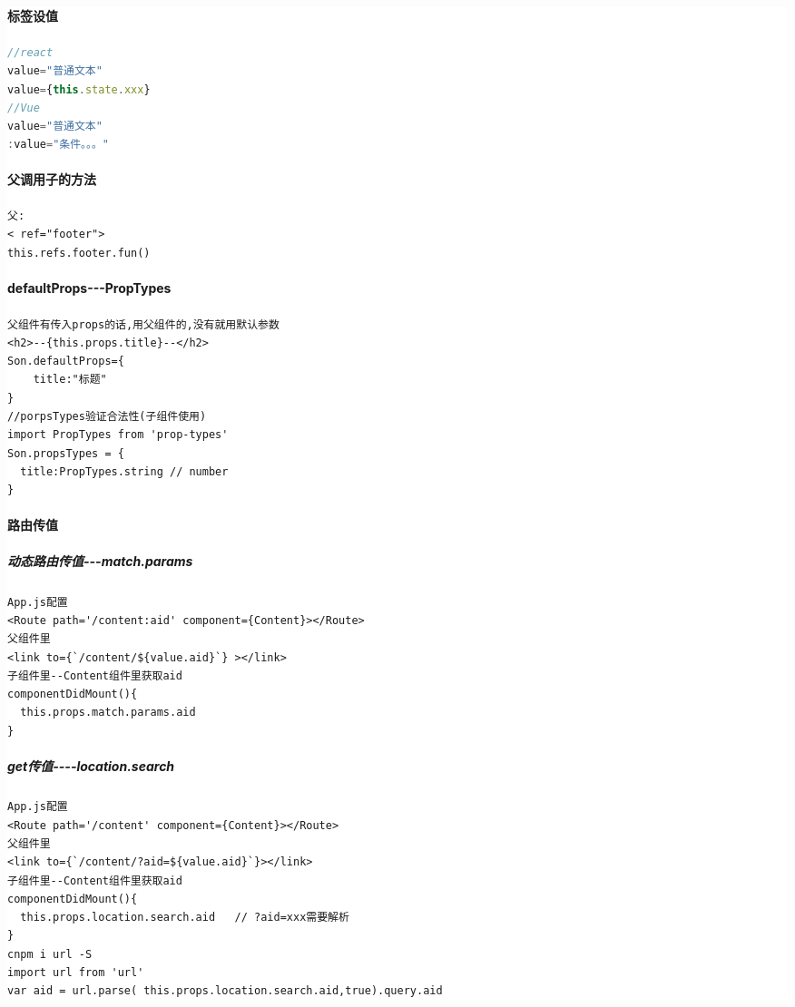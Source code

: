 #### 标签设值

```javascript
//react
value="普通文本"
value={this.state.xxx}
//Vue
value="普通文本"
:value="条件。。。"
```

#### 父调用子的方法

```
父:
< ref="footer">
this.refs.footer.fun()
```

#### defaultProps---PropTypes

```react
父组件有传入props的话,用父组件的,没有就用默认参数
<h2>--{this.props.title}--</h2>
Son.defaultProps={
	title:"标题"
}
//porpsTypes验证合法性(子组件使用)
import PropTypes from 'prop-types'
Son.propsTypes = {
  title:PropTypes.string // number
}
```

#### 路由传值

##### 动态路由传值---match.params

```react
App.js配置
<Route path='/content:aid' component={Content}></Route>
父组件里
<link to={`/content/${value.aid}`} ></link>
子组件里--Content组件里获取aid
componentDidMount(){
  this.props.match.params.aid
}
```

##### get传值----location.search

```react
App.js配置
<Route path='/content' component={Content}></Route>
父组件里
<link to={`/content/?aid=${value.aid}`}></link>
子组件里--Content组件里获取aid
componentDidMount(){
  this.props.location.search.aid   // ?aid=xxx需要解析
}
cnpm i url -S
import url from 'url'
var aid = url.parse( this.props.location.search.aid,true).query.aid
```
